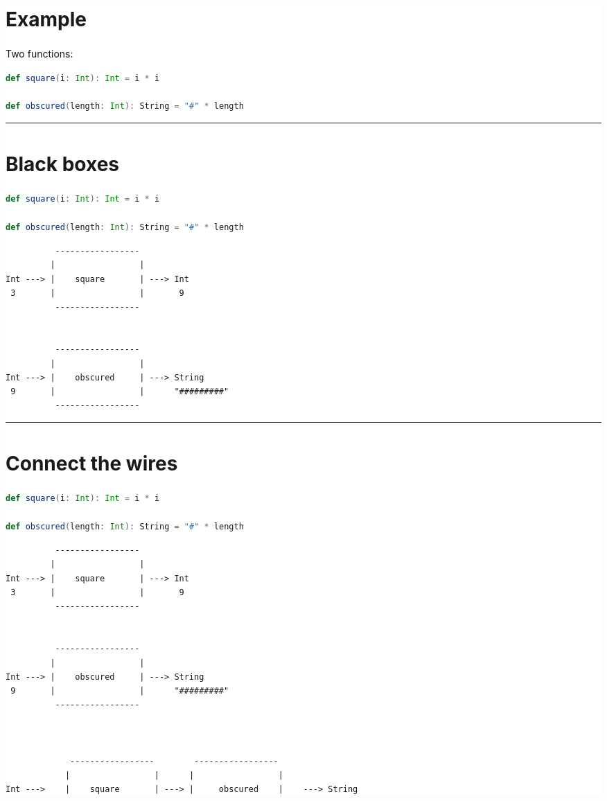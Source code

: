 
# Example

Two functions:

```scala
def square(i: Int): Int = i * i

def obscured(length: Int): String = "#" * length
```

---

# Black boxes

```scala
def square(i: Int): Int = i * i

def obscured(length: Int): String = "#" * length
```

```
          -----------------
         |                 |
Int ---> |    square       | ---> Int
 3       |                 |       9
          -----------------


          -----------------
         |                 |
Int ---> |    obscured     | ---> String
 9       |                 |      "#########"
          -----------------
```

---

# Connect the wires

```scala
def square(i: Int): Int = i * i

def obscured(length: Int): String = "#" * length
```

```
          -----------------
         |                 |
Int ---> |    square       | ---> Int
 3       |                 |       9
          -----------------


          -----------------
         |                 |
Int ---> |    obscured     | ---> String
 9       |                 |      "#########"
          -----------------



             -----------------        -----------------
            |                 |      |                 |
Int --->    |    square       | ---> |     obscured    |    ---> String
```